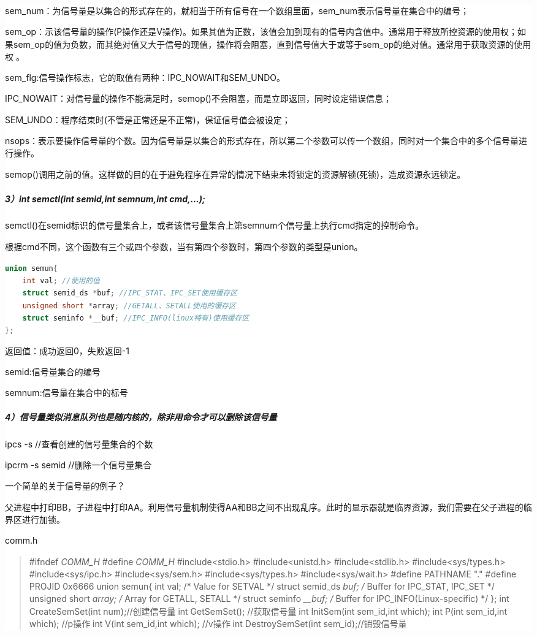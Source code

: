 sem_num：为信号量是以集合的形式存在的，就相当于所有信号在一个数组里面，sem_num表示信号量在集合中的编号；

sem_op：示该信号量的操作(P操作还是V操作)。如果其值为正数，该值会加到现有的信号内含值中。通常用于释放所控资源的使用权；如果sem_op的值为负数，而其绝对值又大于信号的现值，操作将会阻塞，直到信号值大于或等于sem_op的绝对值。通常用于获取资源的使用权 。

sem_flg:信号操作标志，它的取值有两种：IPC_NOWAIT和SEM_UNDO。

IPC_NOWAIT：对信号量的操作不能满足时，semop()不会阻塞，而是立即返回，同时设定错误信息；

SEM_UNDO：程序结束时(不管是正常还是不正常)，保证信号值会被设定；

nsops：表示要操作信号量的个数。因为信号量是以集合的形式存在，所以第二个参数可以传一个数组，同时对一个集合中的多个信号量进行操作。

semop()调用之前的值。这样做的目的在于避免程序在异常的情况下结束未将锁定的资源解锁(死锁)，造成资源永远锁定。

##### 3）int semctl(int semid,int semnum,int cmd,...);

semctl()在semid标识的信号量集合上，或者该信号量集合上第semnum个信号量上执行cmd指定的控制命令。

根据cmd不同，这个函数有三个或四个参数，当有第四个参数时，第四个参数的类型是union。

```c
union semun{
	int val; //使用的值
	struct semid_ds *buf; //IPC_STAT、IPC_SET使用缓存区
	unsigned short *array; //GETALL、SETALL使用的缓存区
	struct seminfo *__buf; //IPC_INFO(linux特有)使用缓存区
};
```

返回值：成功返回0，失败返回-1

semid:信号量集合的编号

semnum:信号量在集合中的标号

##### 4）信号量类似消息队列也是随内核的，除非用命令才可以删除该信号量

ipcs -s //查看创建的信号量集合的个数

ipcrm -s semid //删除一个信号量集合

一个简单的关于信号量的例子？

父进程中打印BB，子进程中打印AA。利用信号量机制使得AA和BB之间不出现乱序。此时的显示器就是临界资源，我们需要在父子进程的临界区进行加锁。

comm.h

> \#ifndef _COMM_H_
> \#define _COMM_H_
> \#include<stdio.h>
> \#include<unistd.h>
> \#include<stdlib.h>
> \#include<sys/types.h>
> \#include<sys/ipc.h>
> \#include<sys/sem.h>
> \#include<sys/types.h>
> \#include<sys/wait.h>
> \#define PATHNAME "."
> \#define PROJID 0x6666
> union semun{
> int val; /* Value for SETVAL */
> struct semid_ds *buf; /* Buffer for IPC_STAT, IPC_SET */
> unsigned short *array; /* Array for GETALL, SETALL */
> struct seminfo *__buf; /* Buffer for IPC_INFO(Linux-specific) */
> };
> int CreateSemSet(int num);//创建信号量
> int GetSemSet(); //获取信号量
> int InitSem(int sem_id,int which);
> int P(int sem_id,int which); //p操作
> int V(int sem_id,int which); //v操作
> int DestroySemSet(int sem_id);//销毁信号量